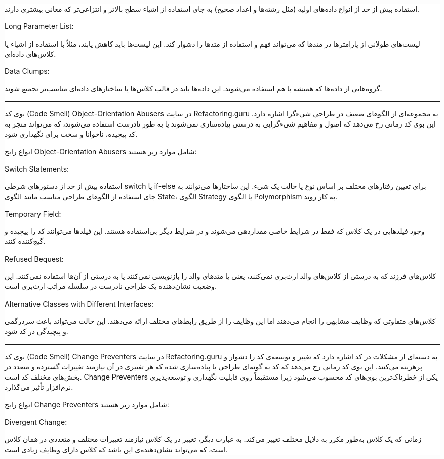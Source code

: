 استفاده بیش از حد از انواع داده‌های اولیه (مثل رشته‌ها و اعداد صحیح) به جای استفاده از اشیاء سطح بالاتر و انتزاعی‌تر که معانی بیشتری دارند.

Long Parameter List:

لیست‌های طولانی از پارامترها در متدها که می‌تواند فهم و استفاده از متدها را دشوار کند. این لیست‌ها باید کاهش یابند، مثلاً با استفاده از اشیاء یا کلاس‌های داده‌ای.

Data Clumps:

گروه‌هایی از داده‌ها که همیشه با هم استفاده می‌شوند. این داده‌ها باید در قالب کلاس‌ها یا ساختارهای داده‌ای مناسب‌تر تجمیع شوند.
<hr>

بوی کد (Code Smell) Object-Orientation Abusers در سایت Refactoring.guru به مجموعه‌ای از الگوهای ضعیف در طراحی شیءگرا اشاره دارد. این بوی کد زمانی رخ می‌دهد که اصول و مفاهیم شیءگرایی به درستی پیاده‌سازی نمی‌شوند یا به طور نادرست استفاده می‌شوند، که می‌تواند منجر به کد پیچیده، ناخوانا و سخت برای نگهداری شود.

انواع رایج Object-Orientation Abusers شامل موارد زیر هستند:


Switch Statements: 


استفاده بیش از حد از دستورهای شرطی switch یا if-else برای تعیین رفتارهای مختلف بر اساس نوع یا حالت یک شیء. این ساختارها می‌توانند به جای استفاده از الگوهای طراحی مناسب مانند الگوی State، الگوی Strategy یا الگوی Polymorphism به کار روند.

Temporary Field:


وجود فیلدهایی در یک کلاس که فقط در شرایط خاصی مقداردهی می‌شوند و در شرایط دیگر بی‌استفاده هستند. این فیلدها می‌توانند کد را پیچیده و گیج‌کننده کنند.

Refused Bequest:


کلاس‌های فرزند که به درستی از کلاس‌های والد ارث‌بری نمی‌کنند، یعنی یا متدهای والد را بازنویسی نمی‌کنند یا به درستی از آن‌ها استفاده نمی‌کنند. این وضعیت نشان‌دهنده یک طراحی نادرست در سلسله مراتب ارث‌بری است.

Alternative Classes with Different Interfaces:


کلاس‌های متفاوتی که وظایف مشابهی را انجام می‌دهند اما این وظایف را از طریق رابط‌های مختلف ارائه می‌دهند. این حالت می‌تواند باعث سردرگمی و پیچیدگی در کد شود.


<hr>
بوی کد (Code Smell) Change Preventers در سایت Refactoring.guru به دسته‌ای از مشکلات در کد اشاره دارد که تغییر و توسعه‌ی کد را دشوار و پرهزینه می‌کنند. این بوی کد زمانی رخ می‌دهد که کد به گونه‌ای طراحی یا پیاده‌سازی شده که هر تغییری در آن نیازمند تغییرات گسترده و متعدد در بخش‌های مختلف کد است. Change Preventers یکی از خطرناک‌ترین بوی‌های کد محسوب می‌شود زیرا مستقیماً روی قابلیت نگهداری و توسعه‌پذیری نرم‌افزار تأثیر می‌گذارد.

انواع رایج Change Preventers شامل موارد زیر هستند:

Divergent Change:

زمانی که یک کلاس به‌طور مکرر به دلایل مختلف تغییر می‌کند. به عبارت دیگر، تغییر در یک کلاس نیازمند تغییرات مختلف و متعددی در همان کلاس است، که می‌تواند نشان‌دهنده‌ی این باشد که کلاس دارای وظایف زیادی است.
